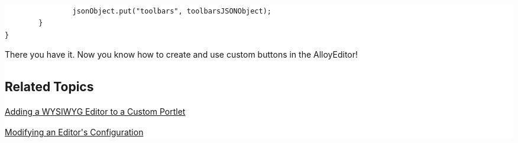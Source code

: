                     jsonObject.put("toolbars", toolbarsJSONObject);
            }
    }

There you have it. Now you know how to create and use custom buttons in the
AlloyEditor!

## Related Topics [](id=related-topics)

[Adding a WYSIWYG Editor to a Custom Portlet](/develop/tutorials/-/knowledge_base/7-0/adding-a-wysiwyg-editor-to-a-custom-portlet)

[Modifying an Editor's Configuration](/develop/tutorials/-/knowledge_base/7-0/modifying-an-editors-configuration)
